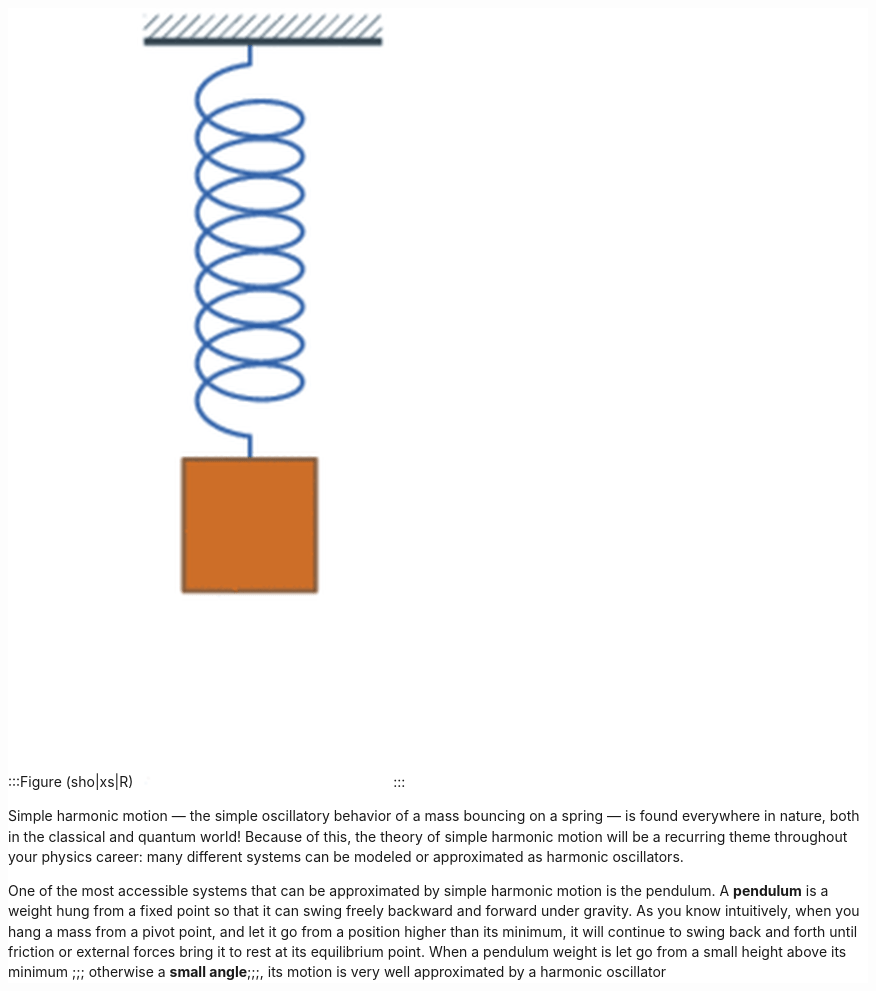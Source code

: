 


:::Figure (sho|xs|R)
![](imgs/Lab1/SHO.gif 'Mass on a spring ')
:::

Simple harmonic motion &mdash; the simple oscillatory behavior of a mass bouncing on a spring &mdash; is found everywhere in nature, both in the classical and quantum world! Because of this, the theory of simple harmonic motion will be a recurring theme throughout your physics career: many different systems can be modeled or approximated as harmonic oscillators. 

One of the most accessible systems that can be approximated by simple harmonic motion is the pendulum. A **pendulum** is a weight hung from a fixed point so that it can swing freely backward and forward under gravity. As you know intuitively, when you hang a mass from a pivot point, and let it go from a position higher than its minimum, it will continue to swing back and forth until friction or external forces bring it to rest at its equilibrium point. When a pendulum weight is let go from a small height above its minimum ;;; otherwise a **small angle**;;;, its motion is very well approximated by a harmonic oscillator 
